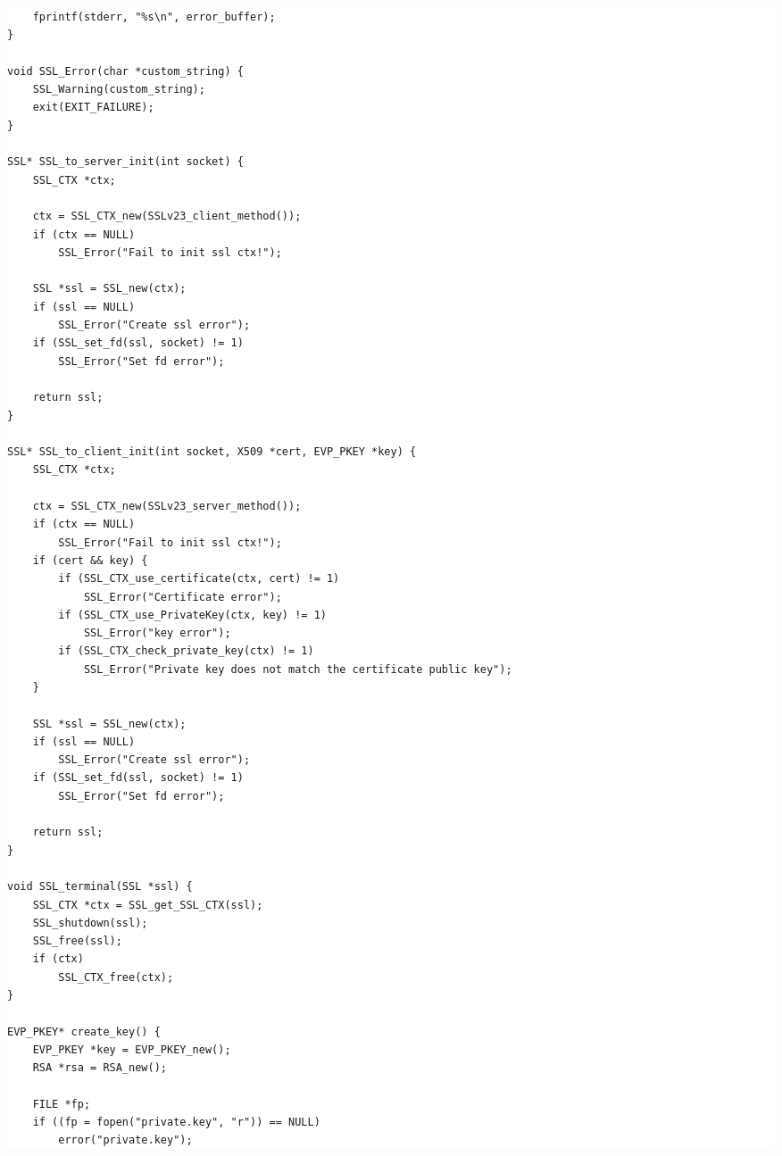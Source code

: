 ```
    fprintf(stderr, "%s\n", error_buffer);
}

void SSL_Error(char *custom_string) {
    SSL_Warning(custom_string);
    exit(EXIT_FAILURE);
}

SSL* SSL_to_server_init(int socket) {
    SSL_CTX *ctx;

    ctx = SSL_CTX_new(SSLv23_client_method());
    if (ctx == NULL)
        SSL_Error("Fail to init ssl ctx!");
    
    SSL *ssl = SSL_new(ctx);
    if (ssl == NULL)
        SSL_Error("Create ssl error");
    if (SSL_set_fd(ssl, socket) != 1)
        SSL_Error("Set fd error");
    
    return ssl;
}

SSL* SSL_to_client_init(int socket, X509 *cert, EVP_PKEY *key) {
    SSL_CTX *ctx;

    ctx = SSL_CTX_new(SSLv23_server_method());
    if (ctx == NULL)
        SSL_Error("Fail to init ssl ctx!");
    if (cert && key) {
        if (SSL_CTX_use_certificate(ctx, cert) != 1)
            SSL_Error("Certificate error");
        if (SSL_CTX_use_PrivateKey(ctx, key) != 1)
            SSL_Error("key error");
        if (SSL_CTX_check_private_key(ctx) != 1)
            SSL_Error("Private key does not match the certificate public key");
    }
    
    SSL *ssl = SSL_new(ctx);
    if (ssl == NULL)
        SSL_Error("Create ssl error");
    if (SSL_set_fd(ssl, socket) != 1)
        SSL_Error("Set fd error");
    
    return ssl;
}

void SSL_terminal(SSL *ssl) {
    SSL_CTX *ctx = SSL_get_SSL_CTX(ssl);
    SSL_shutdown(ssl);
    SSL_free(ssl);
    if (ctx)
        SSL_CTX_free(ctx);
}

EVP_PKEY* create_key() {
    EVP_PKEY *key = EVP_PKEY_new();
    RSA *rsa = RSA_new();

    FILE *fp;
    if ((fp = fopen("private.key", "r")) == NULL)
        error("private.key");
```